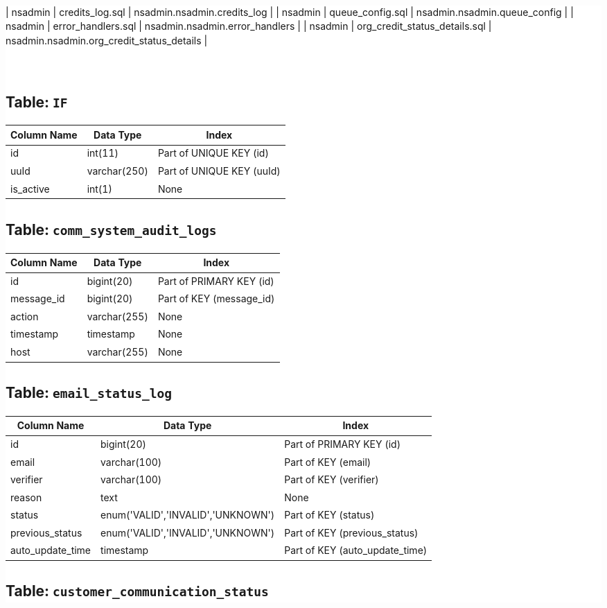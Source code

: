 | nsadmin    | credits\_log.sql                             | nsadmin.nsadmin.credits\_log                             |
| nsadmin    | queue\_config.sql                            | nsadmin.nsadmin.queue\_config                            |
| nsadmin    | error\_handlers.sql                          | nsadmin.nsadmin.error\_handlers                          |
| nsadmin    | org\_credit\_status\_details.sql             | nsadmin.nsadmin.org\_credit\_status\_details             |

<br />

## Table: `IF`

| Column Name | Data Type    | Index                     |
| ----------- | ------------ | ------------------------- |
| id          | int(11)      | Part of UNIQUE KEY (id)   |
| uuId        | varchar(250) | Part of UNIQUE KEY (uuId) |
| is\_active  | int(1)       | None                      |

## Table: `comm_system_audit_logs`

| Column Name | Data Type    | Index                     |
| ----------- | ------------ | ------------------------- |
| id          | bigint(20)   | Part of PRIMARY KEY (id)  |
| message\_id | bigint(20)   | Part of KEY (message\_id) |
| action      | varchar(255) | None                      |
| timestamp   | timestamp    | None                      |
| host        | varchar(255) | None                      |

## Table: `email_status_log`

| Column Name        | Data Type                         | Index                            |
| ------------------ | --------------------------------- | -------------------------------- |
| id                 | bigint(20)                        | Part of PRIMARY KEY (id)         |
| email              | varchar(100)                      | Part of KEY (email)              |
| verifier           | varchar(100)                      | Part of KEY (verifier)           |
| reason             | text                              | None                             |
| status             | enum('VALID','INVALID','UNKNOWN') | Part of KEY (status)             |
| previous\_status   | enum('VALID','INVALID','UNKNOWN') | Part of KEY (previous\_status)   |
| auto\_update\_time | timestamp                         | Part of KEY (auto\_update\_time) |

## Table: `customer_communication_status`
